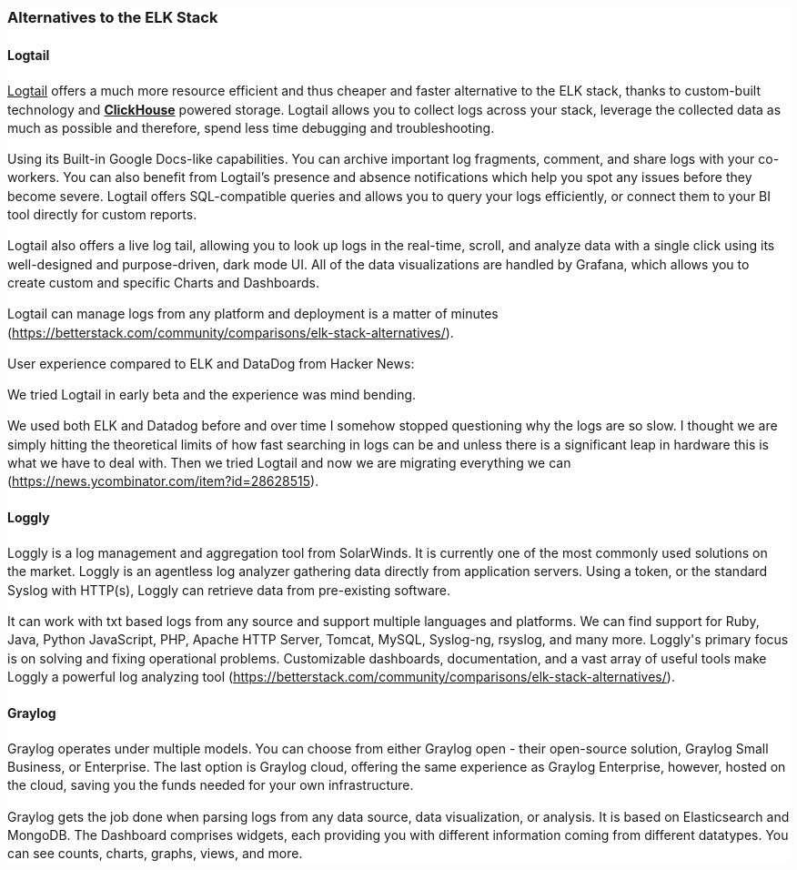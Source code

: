 ### Alternatives to the ELK Stack

#### Logtail

[Logtail](https://betterstack.com/logtail) offers a much more resource efficient and thus cheaper and faster alternative to the ELK stack, thanks to custom-built technology and [**ClickHouse**](https://clickhouse.com/) powered storage. Logtail allows you to collect logs across your stack, leverage the collected data as much as possible and therefore, spend less time debugging and troubleshooting.

Using its Built-in Google Docs-like capabilities. You can archive important log fragments, comment, and share logs with your co-workers. You can also benefit from Logtail’s presence and absence notifications which help you spot any issues before they become severe. Logtail offers SQL-compatible queries and allows you to query your logs efficiently, or connect them to your BI tool directly for custom reports.

Logtail also offers a live log tail, allowing you to look up logs in the real-time, scroll, and analyze data with a single click using its well-designed and purpose-driven, dark mode UI. All of the data visualizations are handled by Grafana, which allows you to create custom and specific Charts and Dashboards.

Logtail can manage logs from any platform and deployment is a matter of minutes (https://betterstack.com/community/comparisons/elk-stack-alternatives/).

User experience compared to ELK and DataDog from Hacker News:

We tried Logtail in early beta and the experience was mind bending.

We used both ELK and Datadog before and over time I somehow stopped questioning why the logs are so slow. I thought we are simply hitting the theoretical limits of how fast searching in logs can be and unless there is a significant leap in hardware this is what we have to deal with. Then we tried Logtail and now we are migrating everything we can (https://news.ycombinator.com/item?id=28628515).

#### Loggly

Loggly is a log management and aggregation tool from SolarWinds. It is currently one of the most commonly used solutions on the market. Loggly is an agentless log analyzer gathering data directly from application servers. Using a token, or the standard Syslog with HTTP(s), Loggly can retrieve data from pre-existing software.

It can work with txt based logs from any source and support multiple languages and platforms. We can find support for Ruby, Java, Python JavaScript, PHP, Apache HTTP Server, Tomcat, MySQL, Syslog-ng, rsyslog, and many more. Loggly's primary focus is on solving and fixing operational problems. Customizable dashboards, documentation, and a vast array of useful tools make Loggly a powerful log analyzing tool (https://betterstack.com/community/comparisons/elk-stack-alternatives/).

#### Graylog

Graylog operates under multiple models. You can choose from either Graylog open - their open-source solution, Graylog Small Business, or Enterprise. The last option is Graylog cloud, offering the same experience as Graylog Enterprise, however, hosted on the cloud, saving you the funds needed for your own infrastructure.

Graylog gets the job done when parsing logs from any data source, data visualization, or analysis. It is based on Elasticsearch and MongoDB. The Dashboard comprises widgets, each providing you with different information coming from different datatypes. You can see counts, charts, graphs, views, and more.
